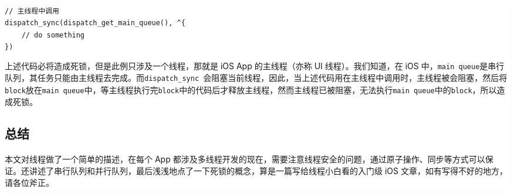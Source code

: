 ```objc
// 主线程中调用
dispatch_sync(dispatch_get_main_queue(), ^{
    // do something
})
```

上述代码必将造成死锁，但是此例只涉及一个线程，那就是 iOS App 的主线程（亦称 UI 线程）。我们知道，在 iOS 中，`main queue`是串行队列，其任务只能由主线程去完成。而`dispatch_sync `会阻塞当前线程，因此，当上述代码用在主线程中调用时，主线程被会阻塞，然后将`block`放在`main queue`中，等主线程执行完`block`中的代码后才释放主线程，然而主线程已被阻塞，无法执行`main queue`中的`block`，所以造成死锁。

## 总结

本文对线程做了一个简单的描述，在每个 App 都涉及多线程开发的现在，需要注意线程安全的问题，通过原子操作、同步等方式可以保证。还讲述了串行队列和并行队列，最后浅浅地点了一下死锁的概念，算是一篇写给线程小白看的入门级 iOS 文章，如有写得不好的地方，请各位斧正。

